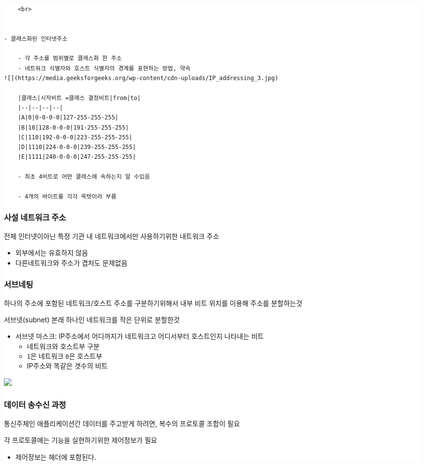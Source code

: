         
        <br>


    - 클래스화된 인터넷주소
    
        - 각 주소를 범위별로 클래스화 한 주소
        - 네트워크 식별자와 호스트 식별자의 경계를 표현하는 방법, 약속
    ![](https://media.geeksforgeeks.org/wp-content/cdn-uploads/IP_addressing_3.jpg)
        
        |클래스|시작비트 =클래스 결정비트|from|to|
        |--|--|--|--|
        |A|0|0-0-0-0|127-255-255-255|
        |B|10|128-0-0-0|191-255-255-255|
        |C|110|192-0-0-0|223-255-255-255|
        |D|1110|224-0-0-0|239-255-255-255|
        |E|1111|240-0-0-0|247-255-255-255|
        
        - 최초 4비트로 어떤 클래스에 속하는지 알 수있음

        - 4개의 바이트를 각각 옥텟이라 부름

      
    



### 사설 네트워크 주소

전체 인터넷이아닌 특정 기관 내 네트워크에서만 사용하기위한 내트워크 주소

- 외부에서는 유효하지 않음
- 다른네트워크와 주소가 겹처도 문제없음


### 서브네팅

하나의 주소에 포함된 네트워크/호스트 주소를 구분하기위해서 내부 비트 위치를 이용해 주소를 분할하는것

서브넷(subnet) 본래 하나인 네트워크를 작은 단위로 분할한것

- 서브넷 마스크: IP주소에서 어디까지가 네트워크고 어디서부터 호스트인지 나타내는 비트
    - 네트워크와 호스트부 구분
    - `1`은 네트워크 `0`은 호스트부
    - IP주소와 똑같은 갯수의 비트
    

![](https://www.freecodecamp.org/news/content/images/2021/04/network-and-host-bits-2.png)

### 데이터 송수신 과정

통신주체인 애플리케이션간 데이터를 주고받게 하려면, 복수의 프로토콜 조합이 필요

각 프로토콜에는 기능을 실현하기위한 제어정보가 필요
- 제어정보는 헤더에 포함된다.
